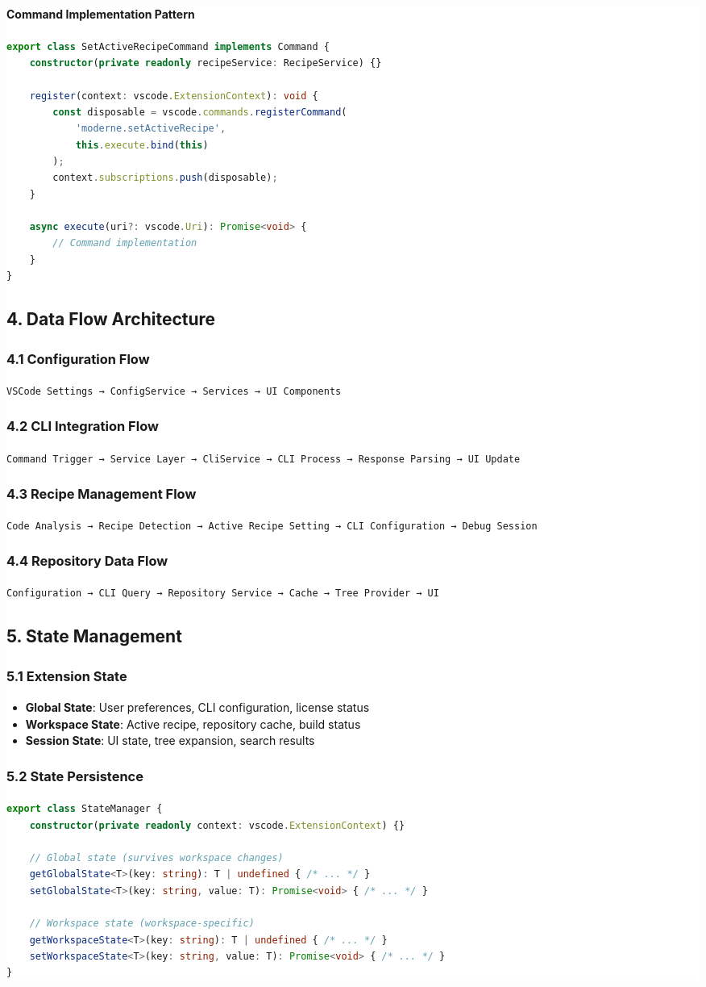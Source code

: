 #### Command Implementation Pattern
```typescript
export class SetActiveRecipeCommand implements Command {
    constructor(private readonly recipeService: RecipeService) {}
    
    register(context: vscode.ExtensionContext): void {
        const disposable = vscode.commands.registerCommand(
            'moderne.setActiveRecipe',
            this.execute.bind(this)
        );
        context.subscriptions.push(disposable);
    }
    
    async execute(uri?: vscode.Uri): Promise<void> {
        // Command implementation
    }
}
```

## 4. Data Flow Architecture

### 4.1 Configuration Flow
```
VSCode Settings → ConfigService → Services → UI Components
```

### 4.2 CLI Integration Flow
```
Command Trigger → Service Layer → CliService → CLI Process → Response Parsing → UI Update
```

### 4.3 Recipe Management Flow
```
Code Analysis → Recipe Detection → Active Recipe Setting → CLI Configuration → Debug Session
```

### 4.4 Repository Data Flow
```
Configuration → CLI Query → Repository Service → Cache → Tree Provider → UI
```

## 5. State Management

### 5.1 Extension State
- **Global State**: User preferences, CLI configuration, license status
- **Workspace State**: Active recipe, repository cache, build status
- **Session State**: UI state, tree expansion, search results

### 5.2 State Persistence
```typescript
export class StateManager {
    constructor(private readonly context: vscode.ExtensionContext) {}
    
    // Global state (survives workspace changes)
    getGlobalState<T>(key: string): T | undefined { /* ... */ }
    setGlobalState<T>(key: string, value: T): Promise<void> { /* ... */ }
    
    // Workspace state (workspace-specific)
    getWorkspaceState<T>(key: string): T | undefined { /* ... */ }
    setWorkspaceState<T>(key: string, value: T): Promise<void> { /* ... */ }
}
```
